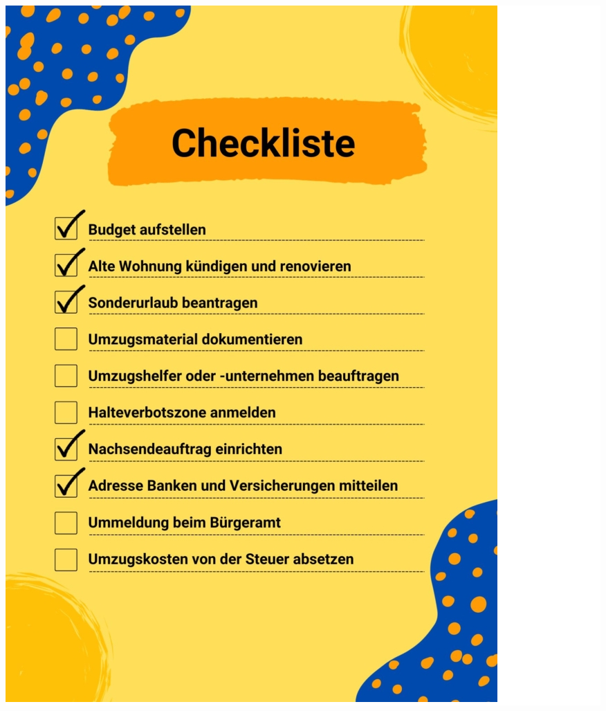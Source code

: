 ![Чек-лист с основными задачами для вашего переезда.](Green-And-Yellow-Simple-Checklist--711x1006.jpg)
